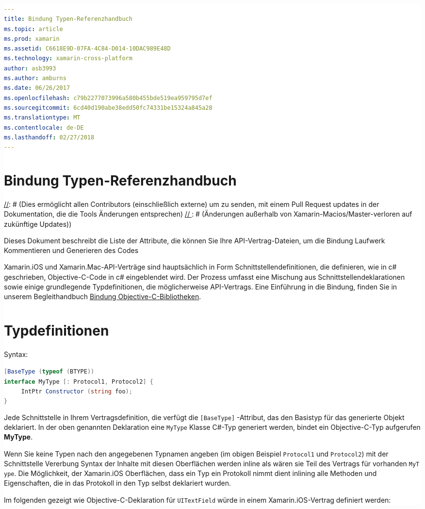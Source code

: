 ```yaml
---
title: Bindung Typen-Referenzhandbuch
ms.topic: article
ms.prod: xamarin
ms.assetid: C6618E9D-07FA-4C84-D014-10DAC989E48D
ms.technology: xamarin-cross-platform
author: asb3993
ms.author: amburns
ms.date: 06/26/2017
ms.openlocfilehash: c79b2277073996a580b455bde519ea959795d7ef
ms.sourcegitcommit: 6cd40d190abe38edd50fc74331be15324a845a28
ms.translationtype: MT
ms.contentlocale: de-DE
ms.lasthandoff: 02/27/2018
---
```

# <a name="binding-types-reference-guide"></a>Bindung Typen-Referenzhandbuch

[//]: # (Die ursprüngliche Datei befindet sich unter https://github.com/xamarin/xamarin-macios/tree/master/docs/website/)
[//]: # (Dies ermöglicht allen Contributors (einschließlich externe) um zu senden, mit einem Pull Request updates in der Dokumentation, die die Tools Änderungen entsprechen) [ // ]: # (Änderungen außerhalb von Xamarin-Macios/Master-verloren auf zukünftige Updates))

Dieses Dokument beschreibt die Liste der Attribute, die können Sie Ihre API-Vertrag-Dateien, um die Bindung Laufwerk Kommentieren und Generieren des Codes

Xamarin.iOS und Xamarin.Mac-API-Verträge sind hauptsächlich in Form Schnittstellendefinitionen, die definieren, wie in c# geschrieben, Objective-C-Code in c# eingeblendet wird. Der Prozess umfasst eine Mischung aus Schnittstellendeklarationen sowie einige grundlegende Typdefinitionen, die möglicherweise API-Vertrags. Eine Einführung in die Bindung, finden Sie in unserem Begleithandbuch [Bindung Objective-C-Bibliotheken](~/cross-platform/macios/binding/objective-c-libraries.md).


# <a name="type-definitions"></a>Typdefinitionen

Syntax:

```csharp
[BaseType (typeof (BTYPE))
interface MyType [: Protocol1, Protocol2] {
     IntPtr Constructor (string foo);
}
```

Jede Schnittstelle in Ihrem Vertragsdefinition, die verfügt die `[BaseType]` -Attribut, das den Basistyp für das generierte Objekt deklariert. In der oben genannten Deklaration eine `MyType` Klasse C#-Typ generiert werden, bindet ein Objective-C-Typ aufgerufen **MyType**.

Wenn Sie keine Typen nach den angegebenen Typnamen angeben (im obigen Beispiel `Protocol1` und `Protocol2`) mit der Schnittstelle Vererbung Syntax der Inhalte mit diesen Oberflächen werden inline als wären sie Teil des Vertrags für vorhanden `MyType`.
Die Möglichkeit, der Xamarin.iOS Oberflächen, dass ein Typ ein Protokoll nimmt dient inlining alle Methoden und Eigenschaften, die in das Protokoll in den Typ selbst deklariert wurden.

Im folgenden gezeigt wie Objective-C-Deklaration für `UITextField` würde in einem Xamarin.iOS-Vertrag definiert werden:
